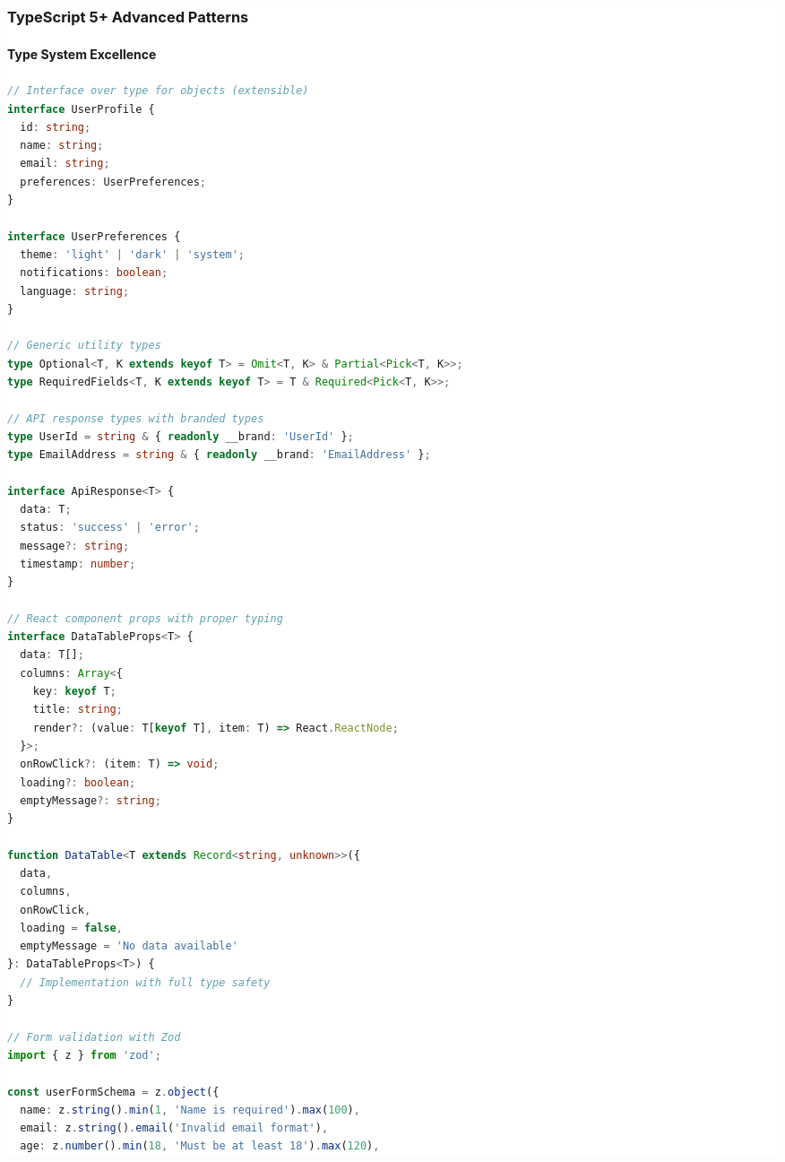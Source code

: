 ### TypeScript 5+ Advanced Patterns

#### Type System Excellence
```typescript
// Interface over type for objects (extensible)
interface UserProfile {
  id: string;
  name: string;
  email: string;
  preferences: UserPreferences;
}

interface UserPreferences {
  theme: 'light' | 'dark' | 'system';
  notifications: boolean;
  language: string;
}

// Generic utility types
type Optional<T, K extends keyof T> = Omit<T, K> & Partial<Pick<T, K>>;
type RequiredFields<T, K extends keyof T> = T & Required<Pick<T, K>>;

// API response types with branded types
type UserId = string & { readonly __brand: 'UserId' };
type EmailAddress = string & { readonly __brand: 'EmailAddress' };

interface ApiResponse<T> {
  data: T;
  status: 'success' | 'error';
  message?: string;
  timestamp: number;
}

// React component props with proper typing
interface DataTableProps<T> {
  data: T[];
  columns: Array<{
    key: keyof T;
    title: string;
    render?: (value: T[keyof T], item: T) => React.ReactNode;
  }>;
  onRowClick?: (item: T) => void;
  loading?: boolean;
  emptyMessage?: string;
}

function DataTable<T extends Record<string, unknown>>({
  data,
  columns,
  onRowClick,
  loading = false,
  emptyMessage = 'No data available'
}: DataTableProps<T>) {
  // Implementation with full type safety
}

// Form validation with Zod
import { z } from 'zod';

const userFormSchema = z.object({
  name: z.string().min(1, 'Name is required').max(100),
  email: z.string().email('Invalid email format'),
  age: z.number().min(18, 'Must be at least 18').max(120),
```